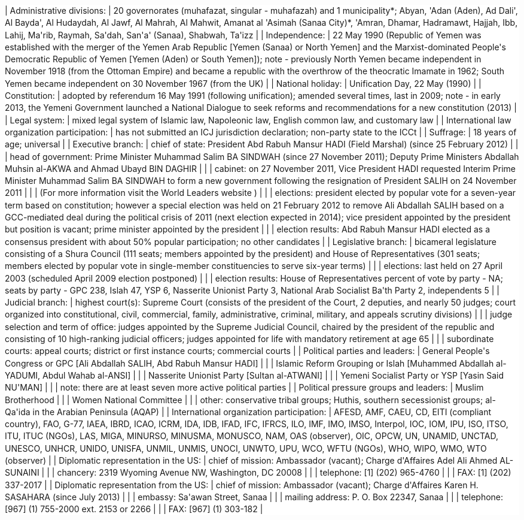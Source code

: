 | Administrative divisions: | 20 governorates (muhafazat, singular - muhafazah) and 1 municipality*; Abyan, 'Adan (Aden), Ad Dali', Al Bayda', Al Hudaydah, Al Jawf, Al Mahrah, Al Mahwit, Amanat al 'Asimah (Sanaa City)*, 'Amran, Dhamar, Hadramawt, Hajjah, Ibb, Lahij, Ma'rib, Raymah, Sa'dah, San'a' (Sanaa), Shabwah, Ta'izz |
| Independence: | 22 May 1990 (Republic of Yemen was established with the merger of the Yemen Arab Republic [Yemen (Sanaa) or North Yemen] and the Marxist-dominated People's Democratic Republic of Yemen [Yemen (Aden) or South Yemen]); note - previously North Yemen became independent in November 1918 (from the Ottoman Empire) and became a republic with the overthrow of the theocratic Imamate in 1962; South Yemen became independent on 30 November 1967 (from the UK) |
| National holiday: | Unification Day, 22 May (1990) |
| Constitution: | adopted by referendum 16 May 1991 (following unification); amended several times, last in 2009; note - in early 2013, the Yemeni Government launched a National Dialogue to seek reforms and recommendations for a new constitution (2013) |
| Legal system: | mixed legal system of Islamic law, Napoleonic law, English common law, and customary law |
| International law organization participation: | has not submitted an ICJ jurisdiction declaration; non-party state to the ICCt |
| Suffrage: | 18 years of age; universal |
| Executive branch: | chief of state: President Abd Rabuh Mansur HADI (Field Marshal) (since 25 February 2012) |
| | head of government: Prime Minister Muhammad Salim BA SINDWAH (since 27 November 2011); Deputy Prime Ministers Abdallah Muhsin al-AKWA and Ahmad Ubayd BIN DAGHIR |
| | cabinet: on 27 November 2011, Vice President HADI requested Interim Prime Minister Muhammad Salim BA SINDWAH to form a new government following the resignation of President SALIH on 24 November 2011 |
| | (For more information visit the World Leaders website&nbsp;) |
| | elections: president elected by popular vote for a seven-year term based on constitution; however a special election was held on 21 February 2012 to remove Ali Abdallah SALIH based on a GCC-mediated deal during the political crisis of 2011 (next election expected in 2014); vice president appointed by the president but position is vacant; prime minister appointed by the president |
| | election results: Abd Rabuh Mansur HADI elected as a consensus president with about 50% popular participation; no other candidates |
| Legislative branch: | bicameral legislature consisting of a Shura Council (111 seats; members appointed by the president) and House of Representatives (301 seats; members elected by popular vote in single-member constituencies to serve six-year terms) |
| | elections: last held on 27 April 2003 (scheduled April 2009 election postponed) |
| | election results: House of Representatives percent of vote by party - NA; seats by party - GPC 238, Islah 47, YSP 6, Nasserite Unionist Party 3, National Arab Socialist Ba'th Party 2, independents 5 |
| Judicial branch: | highest court(s): Supreme Court (consists of the president of the Court, 2 deputies, and nearly 50 judges; court organized into constitutional, civil, commercial, family, administrative, criminal, military, and appeals scrutiny divisions) |
| | judge selection and term of office: judges appointed by the Supreme Judicial Council, chaired by the president of the republic and consisting of 10 high-ranking judicial officers; judges appointed for life with mandatory retirement at age 65 |
| | subordinate courts: appeal courts; district or first instance courts; commercial courts |
| Political parties and leaders: | General People's Congress or GPC [Ali Abdallah SALIH, Abd Rabuh Mansur HADI] |
| | Islamic Reform Grouping or Islah [Muhammed Abdallah al-YADUMI, Abdul Wahab al-ANSI] |
| | Nasserite Unionist Party [Sultan al-ATWANI] |
| | Yemeni Socialist Party or YSP [Yasin Said NU'MAN] |
| | note: there are at least seven more active political parties |
| Political pressure groups and leaders: | Muslim Brotherhood |
| | Women National Committee |
| | other: conservative tribal groups; Huthis, southern secessionist groups; al-Qa'ida in the Arabian Peninsula (AQAP) |
| International organization participation: | AFESD, AMF, CAEU, CD, EITI (compliant country), FAO, G-77, IAEA, IBRD, ICAO, ICRM, IDA, IDB, IFAD, IFC, IFRCS, ILO, IMF, IMO, IMSO, Interpol, IOC, IOM, IPU, ISO, ITSO, ITU, ITUC (NGOs), LAS, MIGA, MINURSO, MINUSMA, MONUSCO, NAM, OAS (observer), OIC, OPCW, UN, UNAMID, UNCTAD, UNESCO, UNHCR, UNIDO, UNISFA, UNMIL, UNMIS, UNOCI, UNWTO, UPU, WCO, WFTU (NGOs), WHO, WIPO, WMO, WTO (observer) |
| Diplomatic representation in the US: | chief of mission: Ambassador (vacant); Charge d'Affaires Adel Ali Ahmed AL-SUNAINI |
| | chancery: 2319 Wyoming Avenue NW, Washington, DC 20008 |
| | telephone: [1] (202) 965-4760 |
| | FAX: [1] (202) 337-2017 |
| Diplomatic representation from the US: | chief of mission: Ambassador (vacant); Charge d'Affaires Karen H. SASAHARA (since July 2013) |
| | embassy: Sa'awan Street, Sanaa |
| | mailing address: P. O. Box 22347, Sanaa |
| | telephone: [967] (1) 755-2000 ext. 2153 or 2266 |
| | FAX: [967] (1) 303-182 |